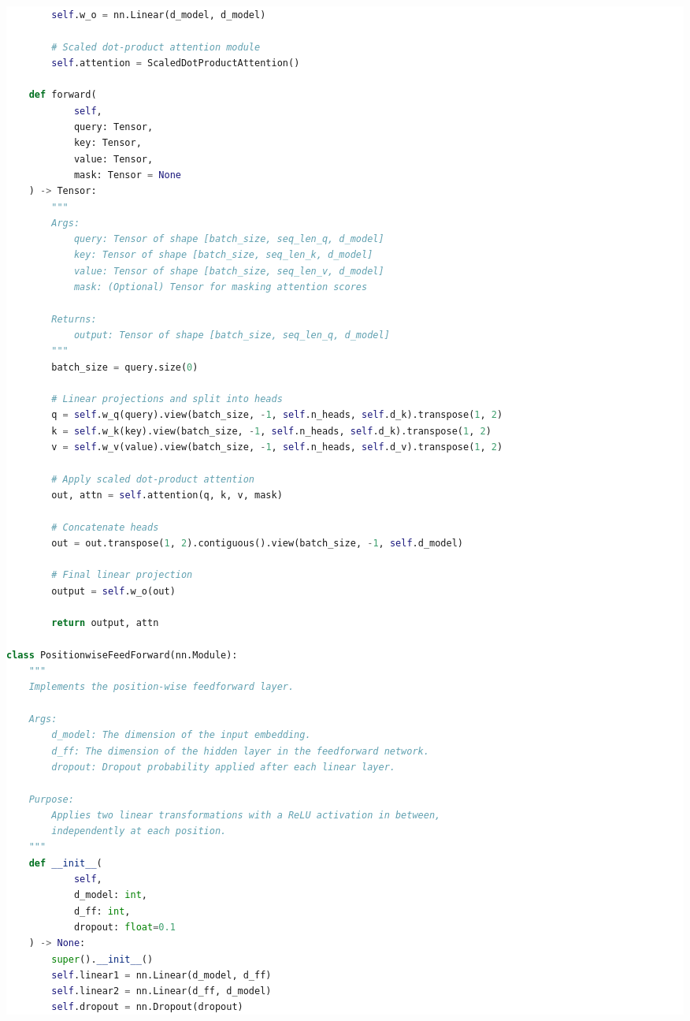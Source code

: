 ```python
        self.w_o = nn.Linear(d_model, d_model)

        # Scaled dot-product attention module
        self.attention = ScaledDotProductAttention()

    def forward(
            self, 
            query: Tensor, 
            key: Tensor, 
            value: Tensor, 
            mask: Tensor = None
    ) -> Tensor:
        """
        Args:
            query: Tensor of shape [batch_size, seq_len_q, d_model]
            key: Tensor of shape [batch_size, seq_len_k, d_model]
            value: Tensor of shape [batch_size, seq_len_v, d_model]
            mask: (Optional) Tensor for masking attention scores

        Returns:
            output: Tensor of shape [batch_size, seq_len_q, d_model]
        """
        batch_size = query.size(0)

        # Linear projections and split into heads
        q = self.w_q(query).view(batch_size, -1, self.n_heads, self.d_k).transpose(1, 2)
        k = self.w_k(key).view(batch_size, -1, self.n_heads, self.d_k).transpose(1, 2)
        v = self.w_v(value).view(batch_size, -1, self.n_heads, self.d_v).transpose(1, 2)

        # Apply scaled dot-product attention
        out, attn = self.attention(q, k, v, mask)

        # Concatenate heads
        out = out.transpose(1, 2).contiguous().view(batch_size, -1, self.d_model)

        # Final linear projection
        output = self.w_o(out)

        return output, attn
    
class PositionwiseFeedForward(nn.Module):
    """
    Implements the position-wise feedforward layer.

    Args:
        d_model: The dimension of the input embedding.
        d_ff: The dimension of the hidden layer in the feedforward network.
        dropout: Dropout probability applied after each linear layer.

    Purpose:
        Applies two linear transformations with a ReLU activation in between,
        independently at each position.
    """
    def __init__(
            self,
            d_model: int,
            d_ff: int,
            dropout: float=0.1
    ) -> None:
        super().__init__()
        self.linear1 = nn.Linear(d_model, d_ff)
        self.linear2 = nn.Linear(d_ff, d_model)
        self.dropout = nn.Dropout(dropout)
```